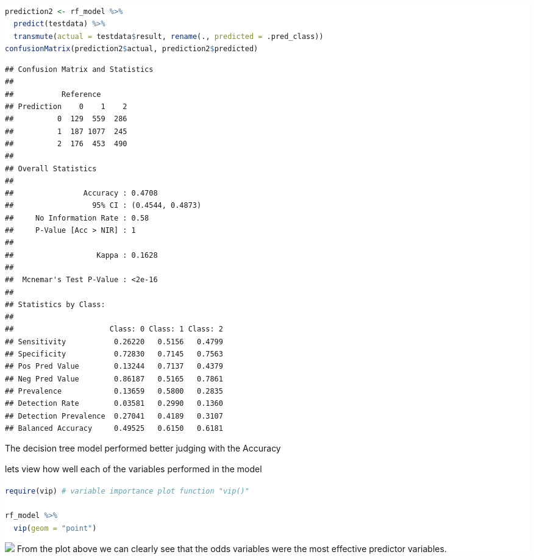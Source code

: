 

```r
prediction2 <- rf_model %>% 
  predict(testdata) %>% 
  transmute(actual = testdata$result, rename(., predicted = .pred_class)) 
confusionMatrix(prediction2$actual, prediction2$predicted)
```

```
## Confusion Matrix and Statistics
## 
##           Reference
## Prediction    0    1    2
##          0  129  559  286
##          1  187 1077  245
##          2  176  453  490
## 
## Overall Statistics
##                                           
##                Accuracy : 0.4708          
##                  95% CI : (0.4544, 0.4873)
##     No Information Rate : 0.58            
##     P-Value [Acc > NIR] : 1               
##                                           
##                   Kappa : 0.1628          
##                                           
##  Mcnemar's Test P-Value : <2e-16          
## 
## Statistics by Class:
## 
##                      Class: 0 Class: 1 Class: 2
## Sensitivity           0.26220   0.5156   0.4799
## Specificity           0.72830   0.7145   0.7563
## Pos Pred Value        0.13244   0.7137   0.4379
## Neg Pred Value        0.86187   0.5165   0.7861
## Prevalence            0.13659   0.5800   0.2835
## Detection Rate        0.03581   0.2990   0.1360
## Detection Prevalence  0.27041   0.4189   0.3107
## Balanced Accuracy     0.49525   0.6150   0.6181
```
The decision tree model performed better judging with the Accuracy

lets view how well each of the variables performed in the model


```r
require(vip) # variable importance plot function "vip()"

rf_model %>% 
  vip(geom = "point")
```

<img src="/post/predicting-the-result-of-a-virtual-football-match-of-a-betting-site/index_files/figure-html/unnamed-chunk-16-1.png" width="672" />
From the plot above we can clearly see that the odds variables were the most effective predictor variables.  
